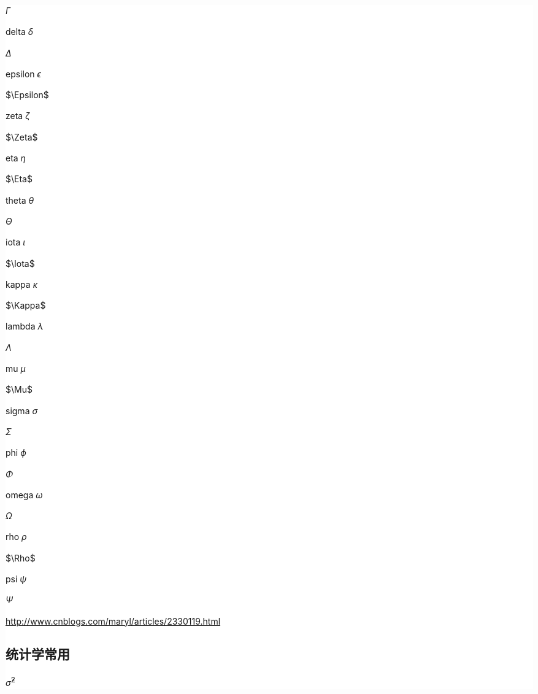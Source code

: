 $\Gamma$

delta	$\delta$

$\Delta$

epsilon	$\epsilon$

$\Epsilon$

zeta	$\zeta$

$\Zeta$

eta	$\eta$

$\Eta$

theta	$\theta$

$\Theta$

iota	$\iota$

$\Iota$

kappa	$\kappa$

$\Kappa$

lambda	$\lambda$

$\Lambda$

mu	$\mu$

$\Mu$

sigma	$\sigma$

$\Sigma$

phi	$\phi$

$\Phi$

omega	$\omega$ 

$\Omega$

rho	$\rho$

$\Rho$

psi	$\psi$

$\Psi$

http://www.cnblogs.com/maryl/articles/2330119.html

## 统计学常用

$\hat \sigma^2$
